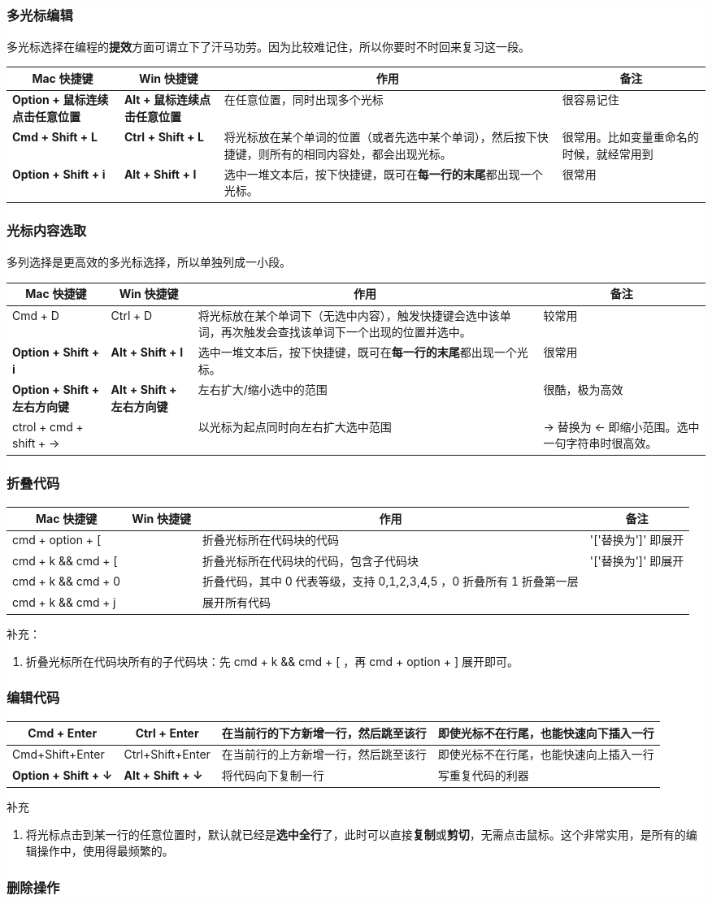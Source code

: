 ### 多光标编辑

多光标选择在编程的**提效**方面可谓立下了汗马功劳。因为比较难记住，所以你要时不时回来复习这一段。

| Mac 快捷键                        | Win 快捷键                     | 作用                                                                                               | 备注                                     |
| --------------------------------- | ------------------------------ | -------------------------------------------------------------------------------------------------- | ---------------------------------------- |
| **Option + 鼠标连续点击任意位置** | **Alt + 鼠标连续点击任意位置** | 在任意位置，同时出现多个光标                                                                       | 很容易记住                               |
| **Cmd + Shift + L**               | **Ctrl + Shift + L**           | 将光标放在某个单词的位置（或者先选中某个单词），然后按下快捷键，则所有的相同内容处，都会出现光标。 | 很常用。比如变量重命名的时候，就经常用到 |
| **Option + Shift + i**            | **Alt + Shift + I**            | 选中一堆文本后，按下快捷键，既可在**每一行的末尾**都出现一个光标。                                 | 很常用                                   |

### 光标内容选取

多列选择是更高效的多光标选择，所以单独列成一小段。

| Mac 快捷键                      | Win 快捷键                   | 作用                                                                                                     | 备注                                            |
| ------------------------------- | ---------------------------- | -------------------------------------------------------------------------------------------------------- | ----------------------------------------------- |
| Cmd + D                         | Ctrl + D                     | 将光标放在某个单词下（无选中内容），触发快捷键会选中该单词，再次触发会查找该单词下一个出现的位置并选中。 | 较常用                                          |
| **Option + Shift + i**          | **Alt + Shift + I**          | 选中一堆文本后，按下快捷键，既可在**每一行的末尾**都出现一个光标。                                       | 很常用                                          |
| **Option + Shift + 左右方向键** | **Alt + Shift + 左右方向键** | 左右扩大/缩小选中的范围                                                                                  | 很酷，极为高效                                  |
| ctrol + cmd + shift + →         |                              | 以光标为起点同时向左右扩大选中范围                                                                       | → 替换为 ← 即缩小范围。选中一句字符串时很高效。 |

### 折叠代码

| Mac 快捷键         | Win 快捷键 | 作用                                                                  | 备注                |
| ------------------ | ---------- | --------------------------------------------------------------------- | ------------------- |
| cmd + option + [   |            | 折叠光标所在代码块的代码                                              | '['替换为']' 即展开 |
| cmd + k && cmd + [ |            | 折叠光标所在代码块的代码，包含子代码块                                | '['替换为']' 即展开 |
| cmd + k && cmd + 0 |            | 折叠代码，其中 0 代表等级，支持 0,1,2,3,4,5 ，0 折叠所有 1 折叠第一层 |                     |
| cmd + k && cmd + j |            | 展开所有代码                                                          |                     |

补充：

1. 折叠光标所在代码块所有的子代码块：先 cmd + k && cmd + [ ，再 cmd + option + ] 展开即可。

### 编辑代码

| **Cmd + Enter**        | **Ctrl + Enter**    | 在当前行的下方新增一行，然后跳至该行 | 即使光标不在行尾，也能快速向下插入一行 |
| ---------------------- | ------------------- | ------------------------------------ | -------------------------------------- |
| Cmd+Shift+Enter        | Ctrl+Shift+Enter    | 在当前行的上方新增一行，然后跳至该行 | 即使光标不在行尾，也能快速向上插入一行 |
| **Option + Shift + ↓** | **Alt + Shift + ↓** | 将代码向下复制一行                   | 写重复代码的利器                       |

补充

1. 将光标点击到某一行的任意位置时，默认就已经是**选中全行**了，此时可以直接**复制**或**剪切**，无需点击鼠标。这个非常实用，是所有的编辑操作中，使用得最频繁的。

### 删除操作
